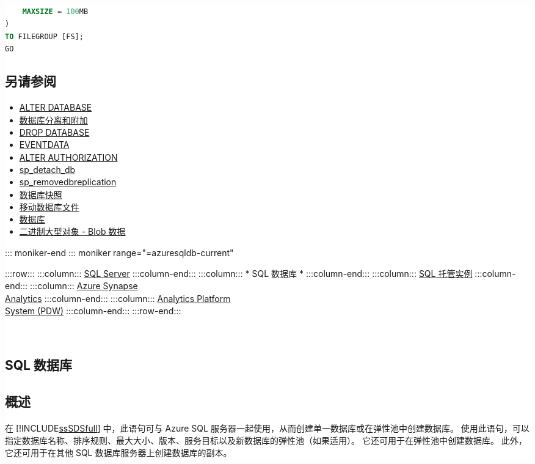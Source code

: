 ```sql
    MAXSIZE = 100MB
)
TO FILEGROUP [FS];
GO
```

## <a name="see-also"></a>另请参阅

- [ALTER DATABASE](../../t-sql/statements/alter-database-transact-sql.md)
- [数据库分离和附加](../../relational-databases/databases/database-detach-and-attach-sql-server.md)
- [DROP DATABASE](../../t-sql/statements/drop-database-transact-sql.md)
- [EVENTDATA](../../t-sql/functions/eventdata-transact-sql.md)
- [ALTER AUTHORIZATION](../../t-sql/statements/alter-authorization-transact-sql.md)
- [sp_detach_db](../../relational-databases/system-stored-procedures/sp-detach-db-transact-sql.md)
- [sp_removedbreplication](../../relational-databases/system-stored-procedures/sp-removedbreplication-transact-sql.md)
- [数据库快照](../../relational-databases/databases/database-snapshots-sql-server.md)
- [移动数据库文件](../../relational-databases/databases/move-database-files.md)
- [数据库](../../relational-databases/databases/databases.md)
- [二进制大型对象 - Blob 数据](../../relational-databases/blob/binary-large-object-blob-data-sql-server.md)

::: moniker-end
::: moniker range="=azuresqldb-current"

:::row:::
    :::column:::
        [SQL Server](create-database-transact-sql.md?view=sql-server-ver15&preserve-view=true)
    :::column-end:::
    :::column:::
        \* SQL 数据库 \*
    :::column-end:::
    :::column:::
        [SQL 托管实例](create-database-transact-sql.md?view=azuresqldb-mi-current&preserve-view=true)
    :::column-end:::
    :::column:::
        [Azure Synapse<br />Analytics](create-database-transact-sql.md?view=azure-sqldw-latest&preserve-view=true)
    :::column-end:::
    :::column:::
        [Analytics Platform<br />System (PDW)](create-database-transact-sql.md?view=aps-pdw-2016&preserve-view=true)
    :::column-end:::
:::row-end:::

&nbsp;

## <a name="sql-database"></a>SQL 数据库

## <a name="overview"></a>概述

在 [!INCLUDE[ssSDSfull](../../includes/sssdsfull-md.md)] 中，此语句可与 Azure SQL 服务器一起使用，从而创建单一数据库或在弹性池中创建数据库。 使用此语句，可以指定数据库名称、排序规则、最大大小、版本、服务目标以及新数据库的弹性池（如果适用）。 它还可用于在弹性池中创建数据库。 此外，它还可用于在其他 SQL 数据库服务器上创建数据库的副本。
